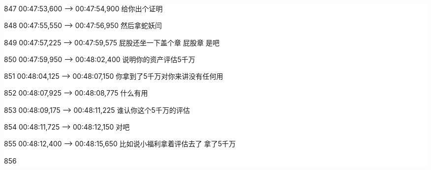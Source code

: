 847
00:47:53,600 –&gt; 00:47:54,900
给你出个证明
 
848
00:47:55,550 –&gt; 00:47:56,950
然后拿蛇妖闫
 
849
00:47:57,225 –&gt; 00:47:59,575
屁股还坐一下盖个章 屁股章 是吧
 
850
00:47:59,950 –&gt; 00:48:02,400
说明你的资产评估5千万
 
851
00:48:04,125 –&gt; 00:48:07,150
你拿到了5千万对你来讲没有任何用
 
852
00:48:07,925 –&gt; 00:48:08,775
什么有用
 
853
00:48:09,175 –&gt; 00:48:11,225
谁认你这个5千万的评估
 
854
00:48:11,725 –&gt; 00:48:12,150
对吧
 
855
00:48:12,400 –&gt; 00:48:15,650
比如说小福利拿着评估去了 拿了5千万
 
856
